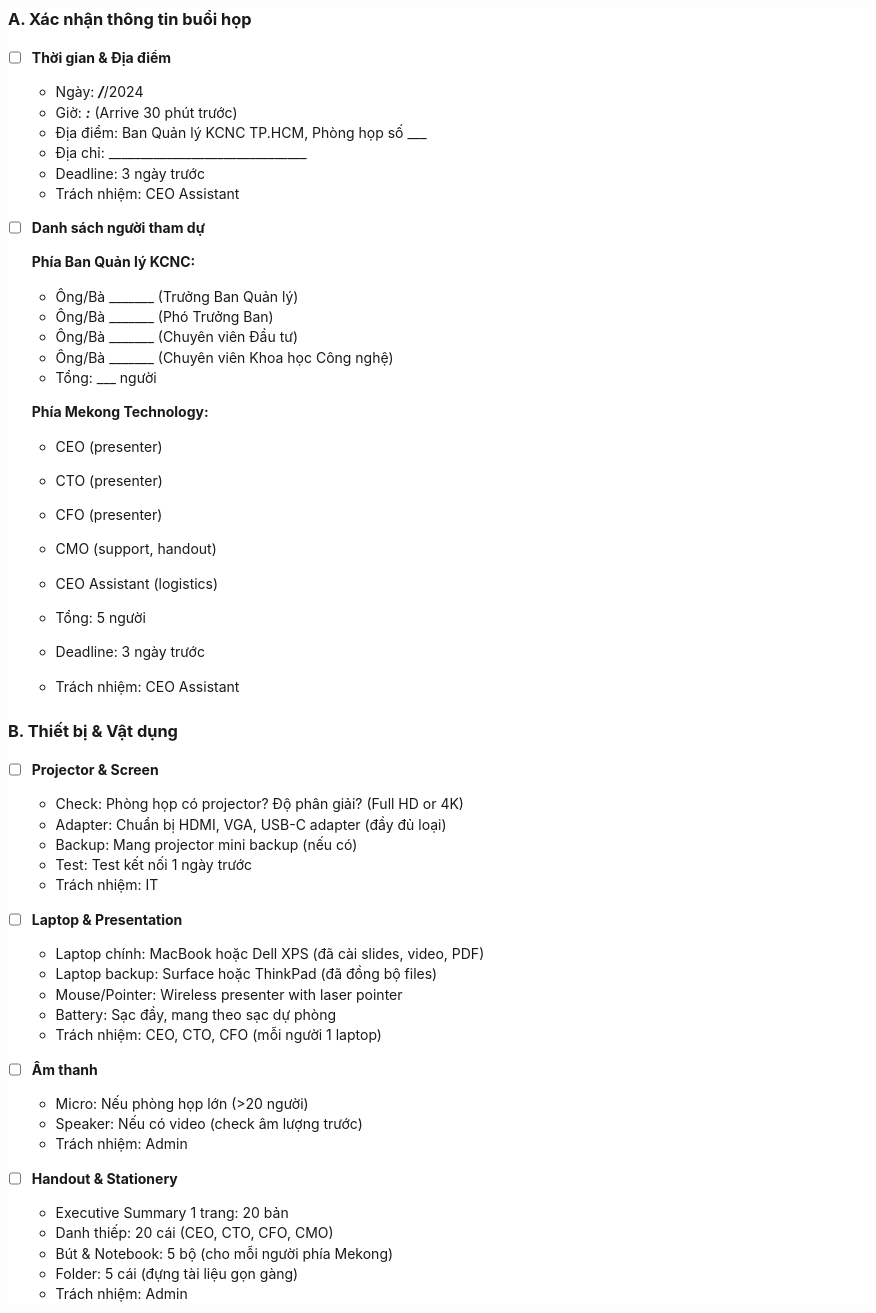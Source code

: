 ### A. Xác nhận thông tin buổi họp

- [ ] **Thời gian & Địa điểm**
  - Ngày: ___/___/2024
  - Giờ: ___:___ (Arrive 30 phút trước)
  - Địa điểm: Ban Quản lý KCNC TP.HCM, Phòng họp số ___
  - Địa chỉ: _______________________________
  - Deadline: 3 ngày trước
  - Trách nhiệm: CEO Assistant

- [ ] **Danh sách người tham dự**
  
  **Phía Ban Quản lý KCNC:**
  - Ông/Bà _______ (Trưởng Ban Quản lý)
  - Ông/Bà _______ (Phó Trưởng Ban)
  - Ông/Bà _______ (Chuyên viên Đầu tư)
  - Ông/Bà _______ (Chuyên viên Khoa học Công nghệ)
  - Tổng: ___ người
  
  **Phía Mekong Technology:**
  - CEO (presenter)
  - CTO (presenter)
  - CFO (presenter)
  - CMO (support, handout)
  - CEO Assistant (logistics)
  - Tổng: 5 người
  
  - Deadline: 3 ngày trước
  - Trách nhiệm: CEO Assistant

### B. Thiết bị & Vật dụng

- [ ] **Projector & Screen**
  - Check: Phòng họp có projector? Độ phân giải? (Full HD or 4K)
  - Adapter: Chuẩn bị HDMI, VGA, USB-C adapter (đầy đủ loại)
  - Backup: Mang projector mini backup (nếu có)
  - Test: Test kết nối 1 ngày trước
  - Trách nhiệm: IT

- [ ] **Laptop & Presentation**
  - Laptop chính: MacBook hoặc Dell XPS (đã cài slides, video, PDF)
  - Laptop backup: Surface hoặc ThinkPad (đã đồng bộ files)
  - Mouse/Pointer: Wireless presenter with laser pointer
  - Battery: Sạc đầy, mang theo sạc dự phòng
  - Trách nhiệm: CEO, CTO, CFO (mỗi người 1 laptop)

- [ ] **Âm thanh**
  - Micro: Nếu phòng họp lớn (>20 người)
  - Speaker: Nếu có video (check âm lượng trước)
  - Trách nhiệm: Admin

- [ ] **Handout & Stationery**
  - Executive Summary 1 trang: 20 bản
  - Danh thiếp: 20 cái (CEO, CTO, CFO, CMO)
  - Bút & Notebook: 5 bộ (cho mỗi người phía Mekong)
  - Folder: 5 cái (đựng tài liệu gọn gàng)
  - Trách nhiệm: Admin
